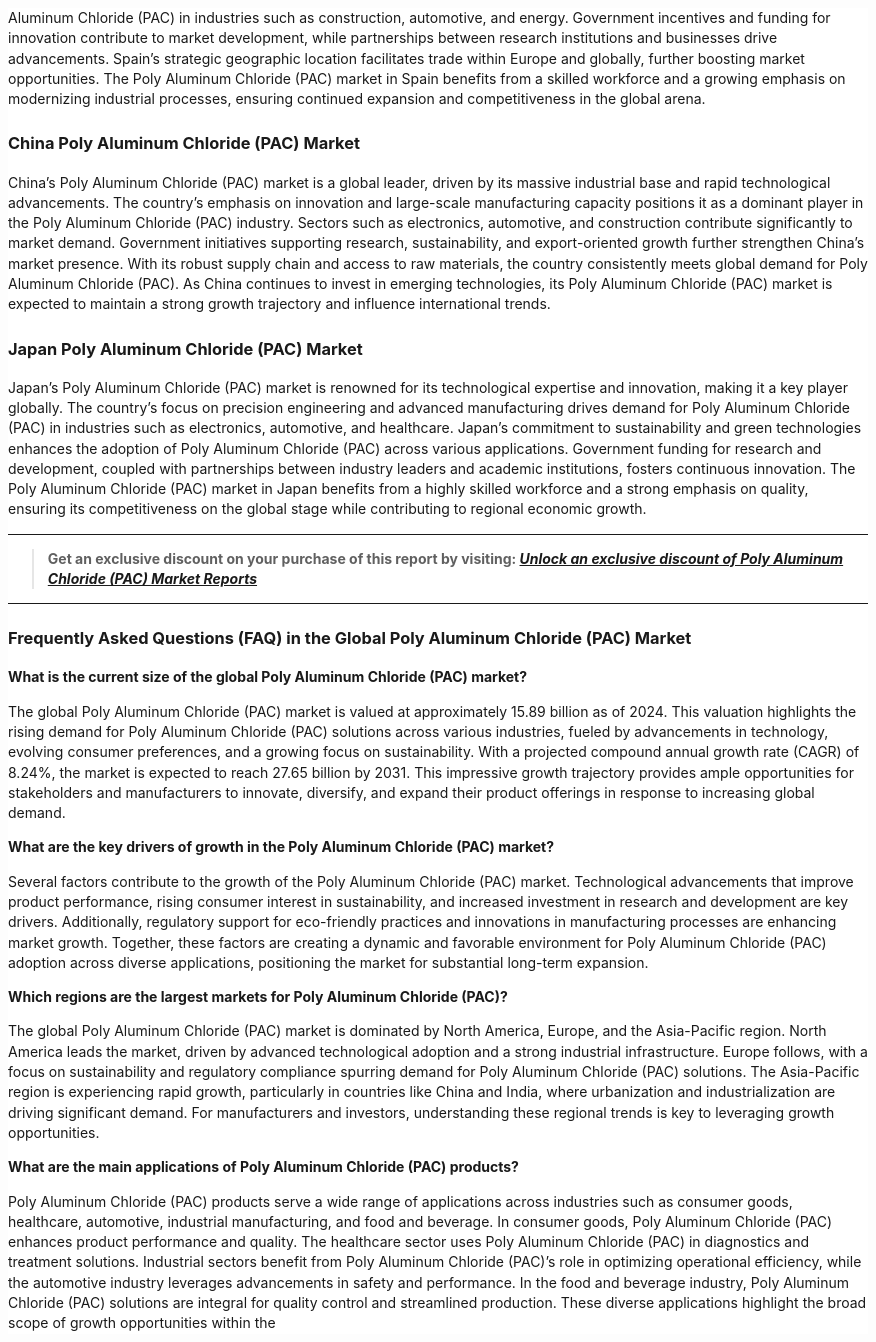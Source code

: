 Aluminum Chloride (PAC) in industries such as construction, automotive, and energy. Government incentives and funding for innovation contribute to market development, while partnerships between research institutions and businesses drive advancements. Spain&rsquo;s strategic geographic location facilitates trade within Europe and globally, further boosting market opportunities. The Poly Aluminum Chloride (PAC) market in Spain benefits from a skilled workforce and a growing emphasis on modernizing industrial processes, ensuring continued expansion and competitiveness in the global arena.</p><h3>China Poly Aluminum Chloride (PAC) Market</h3><p>China&rsquo;s Poly Aluminum Chloride (PAC) market is a global leader, driven by its massive industrial base and rapid technological advancements. The country&rsquo;s emphasis on innovation and large-scale manufacturing capacity positions it as a dominant player in the Poly Aluminum Chloride (PAC) industry. Sectors such as electronics, automotive, and construction contribute significantly to market demand. Government initiatives supporting research, sustainability, and export-oriented growth further strengthen China&rsquo;s market presence. With its robust supply chain and access to raw materials, the country consistently meets global demand for Poly Aluminum Chloride (PAC). As China continues to invest in emerging technologies, its Poly Aluminum Chloride (PAC) market is expected to maintain a strong growth trajectory and influence international trends.</p><h3>Japan Poly Aluminum Chloride (PAC) Market</h3><p>Japan&rsquo;s Poly Aluminum Chloride (PAC) market is renowned for its technological expertise and innovation, making it a key player globally. The country&rsquo;s focus on precision engineering and advanced manufacturing drives demand for Poly Aluminum Chloride (PAC) in industries such as electronics, automotive, and healthcare. Japan&rsquo;s commitment to sustainability and green technologies enhances the adoption of Poly Aluminum Chloride (PAC) across various applications. Government funding for research and development, coupled with partnerships between industry leaders and academic institutions, fosters continuous innovation. The Poly Aluminum Chloride (PAC) market in Japan benefits from a highly skilled workforce and a strong emphasis on quality, ensuring its competitiveness on the global stage while contributing to regional economic growth.</p><hr /><blockquote><p><strong>Get an exclusive discount on your purchase of this report by visiting: <em><a href="://marketresearchpulse.com/ask-for-discount/1672?utm_source=Github&amp;utm_medium=023">Unlock an exclusive discount of Poly Aluminum Chloride (PAC) Market Reports</a></em>&nbsp;</strong></p></blockquote><hr /><h3>Frequently Asked Questions (FAQ) in the Global Poly Aluminum Chloride (PAC) Market</h3><p><strong>What is the current size of the global Poly Aluminum Chloride (PAC) market?</strong></p><p>The global Poly Aluminum Chloride (PAC) market is valued at approximately 15.89 billion as of 2024. This valuation highlights the rising demand for Poly Aluminum Chloride (PAC) solutions across various industries, fueled by advancements in technology, evolving consumer preferences, and a growing focus on sustainability. With a projected compound annual growth rate (CAGR) of 8.24%, the market is expected to reach 27.65 billion by 2031. This impressive growth trajectory provides ample opportunities for stakeholders and manufacturers to innovate, diversify, and expand their product offerings in response to increasing global demand.</p><p><strong>What are the key drivers of growth in the Poly Aluminum Chloride (PAC) market?</strong></p><p>Several factors contribute to the growth of the Poly Aluminum Chloride (PAC) market. Technological advancements that improve product performance, rising consumer interest in sustainability, and increased investment in research and development are key drivers. Additionally, regulatory support for eco-friendly practices and innovations in manufacturing processes are enhancing market growth. Together, these factors are creating a dynamic and favorable environment for Poly Aluminum Chloride (PAC) adoption across diverse applications, positioning the market for substantial long-term expansion.</p><p><strong>Which regions are the largest markets for Poly Aluminum Chloride (PAC)?</strong></p><p>The global Poly Aluminum Chloride (PAC) market is dominated by North America, Europe, and the Asia-Pacific region. North America leads the market, driven by advanced technological adoption and a strong industrial infrastructure. Europe follows, with a focus on sustainability and regulatory compliance spurring demand for Poly Aluminum Chloride (PAC) solutions. The Asia-Pacific region is experiencing rapid growth, particularly in countries like China and India, where urbanization and industrialization are driving significant demand. For manufacturers and investors, understanding these regional trends is key to leveraging growth opportunities.</p><p><strong>What are the main applications of Poly Aluminum Chloride (PAC) products?</strong></p><p>Poly Aluminum Chloride (PAC) products serve a wide range of applications across industries such as consumer goods, healthcare, automotive, industrial manufacturing, and food and beverage. In consumer goods, Poly Aluminum Chloride (PAC) enhances product performance and quality. The healthcare sector uses Poly Aluminum Chloride (PAC) in diagnostics and treatment solutions. Industrial sectors benefit from Poly Aluminum Chloride (PAC)&rsquo;s role in optimizing operational efficiency, while the automotive industry leverages advancements in safety and performance. In the food and beverage industry, Poly Aluminum Chloride (PAC) solutions are integral for quality control and streamlined production. These diverse applications highlight the broad scope of growth opportunities within the